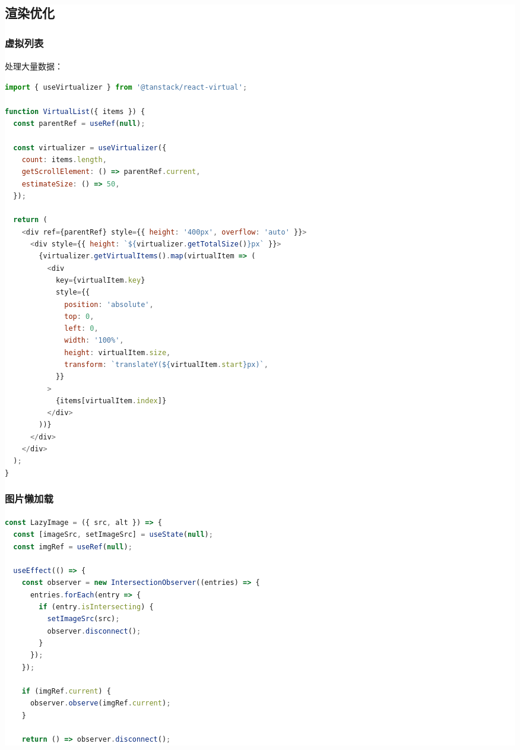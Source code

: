 ## 渲染优化

### 虚拟列表

处理大量数据：

```javascript
import { useVirtualizer } from '@tanstack/react-virtual';

function VirtualList({ items }) {
  const parentRef = useRef(null);
  
  const virtualizer = useVirtualizer({
    count: items.length,
    getScrollElement: () => parentRef.current,
    estimateSize: () => 50,
  });
  
  return (
    <div ref={parentRef} style={{ height: '400px', overflow: 'auto' }}>
      <div style={{ height: `${virtualizer.getTotalSize()}px` }}>
        {virtualizer.getVirtualItems().map(virtualItem => (
          <div
            key={virtualItem.key}
            style={{
              position: 'absolute',
              top: 0,
              left: 0,
              width: '100%',
              height: virtualItem.size,
              transform: `translateY(${virtualItem.start}px)`,
            }}
          >
            {items[virtualItem.index]}
          </div>
        ))}
      </div>
    </div>
  );
}
```

### 图片懒加载

```javascript
const LazyImage = ({ src, alt }) => {
  const [imageSrc, setImageSrc] = useState(null);
  const imgRef = useRef(null);
  
  useEffect(() => {
    const observer = new IntersectionObserver((entries) => {
      entries.forEach(entry => {
        if (entry.isIntersecting) {
          setImageSrc(src);
          observer.disconnect();
        }
      });
    });
    
    if (imgRef.current) {
      observer.observe(imgRef.current);
    }
    
    return () => observer.disconnect();
```
